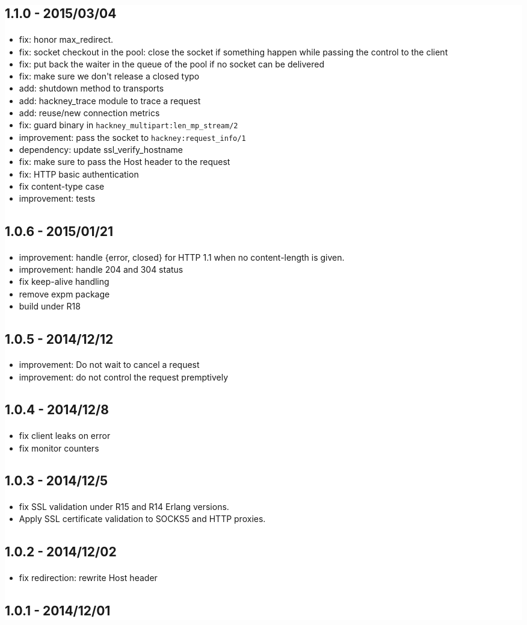 
1.1.0 - 2015/03/04
------------------

- fix: honor max_redirect.
- fix: socket checkout in the pool: close the socket if something happen while
  passing the control to the client
- fix: put back the waiter in the queue of the pool if no socket can be
  delivered
- fix: make sure we don't release a closed typo
- add: shutdown method to transports
- add: hackney_trace module to trace a request
- add: reuse/new connection metrics
- fix: guard binary in `hackney_multipart:len_mp_stream/2`
- improvement: pass the socket to `hackney:request_info/1`
- dependency: update ssl_verify_hostname
- fix: make sure to pass the Host header to the request
- fix: HTTP basic authentication
- fix content-type case
- improvement: tests

1.0.6 - 2015/01/21
------------------

- improvement: handle {error, closed} for HTTP 1.1 when no content-length is given.
- improvement: handle 204 and 304 status
- fix keep-alive handling
- remove expm package
- build under R18

1.0.5 - 2014/12/12
------------------

- improvement: Do not wait to cancel a request
- improvement: do not control the request premptively

1.0.4 - 2014/12/8
-----------------

- fix client leaks on error
- fix monitor counters

1.0.3 - 2014/12/5
-----------------

- fix SSL validation under R15 and R14 Erlang versions.
- Apply SSL certificate validation to SOCKS5 and HTTP proxies.

1.0.2 - 2014/12/02
------------------

- fix redirection: rewrite Host header

1.0.1 - 2014/12/01
------------------
